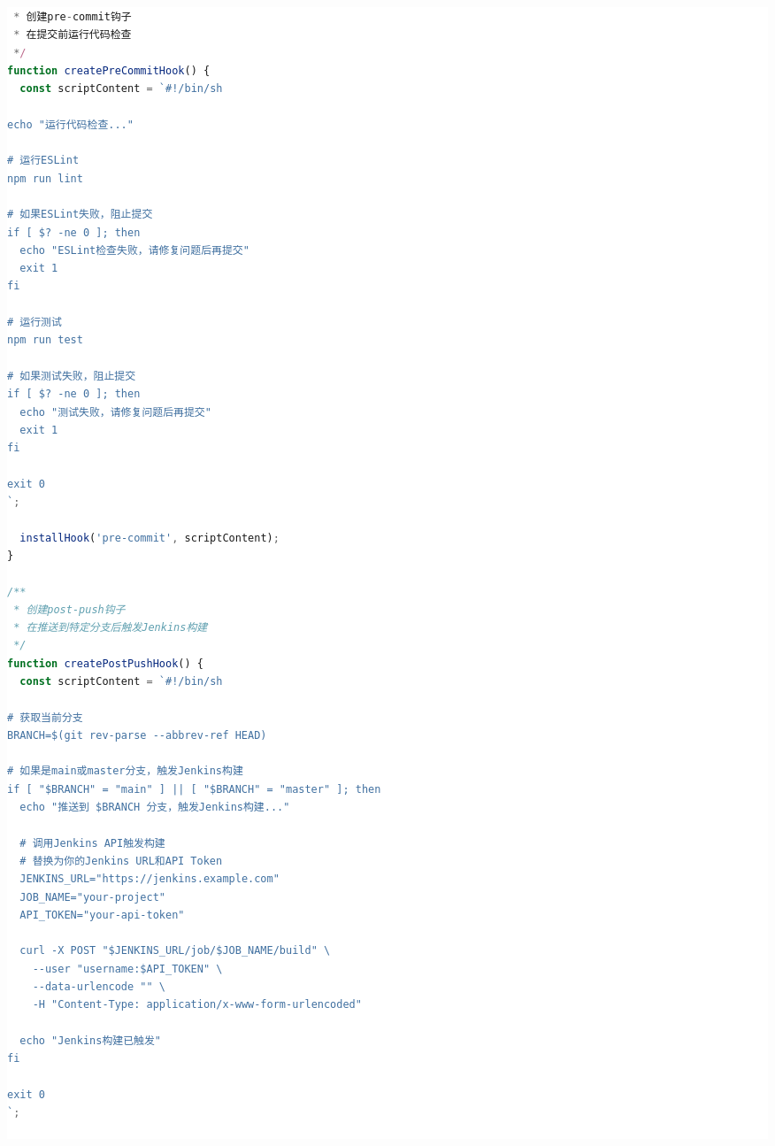 ```js
 * 创建pre-commit钩子
 * 在提交前运行代码检查
 */
function createPreCommitHook() {
  const scriptContent = `#!/bin/sh

echo "运行代码检查..."

# 运行ESLint
npm run lint

# 如果ESLint失败，阻止提交
if [ $? -ne 0 ]; then
  echo "ESLint检查失败，请修复问题后再提交"
  exit 1
fi

# 运行测试
npm run test

# 如果测试失败，阻止提交
if [ $? -ne 0 ]; then
  echo "测试失败，请修复问题后再提交"
  exit 1
fi

exit 0
`;
  
  installHook('pre-commit', scriptContent);
}

/**
 * 创建post-push钩子
 * 在推送到特定分支后触发Jenkins构建
 */
function createPostPushHook() {
  const scriptContent = `#!/bin/sh

# 获取当前分支
BRANCH=$(git rev-parse --abbrev-ref HEAD)

# 如果是main或master分支，触发Jenkins构建
if [ "$BRANCH" = "main" ] || [ "$BRANCH" = "master" ]; then
  echo "推送到 $BRANCH 分支，触发Jenkins构建..."
  
  # 调用Jenkins API触发构建
  # 替换为你的Jenkins URL和API Token
  JENKINS_URL="https://jenkins.example.com"
  JOB_NAME="your-project"
  API_TOKEN="your-api-token"
  
  curl -X POST "$JENKINS_URL/job/$JOB_NAME/build" \
    --user "username:$API_TOKEN" \
    --data-urlencode "" \
    -H "Content-Type: application/x-www-form-urlencoded"
  
  echo "Jenkins构建已触发"
fi

exit 0
`;
  
```